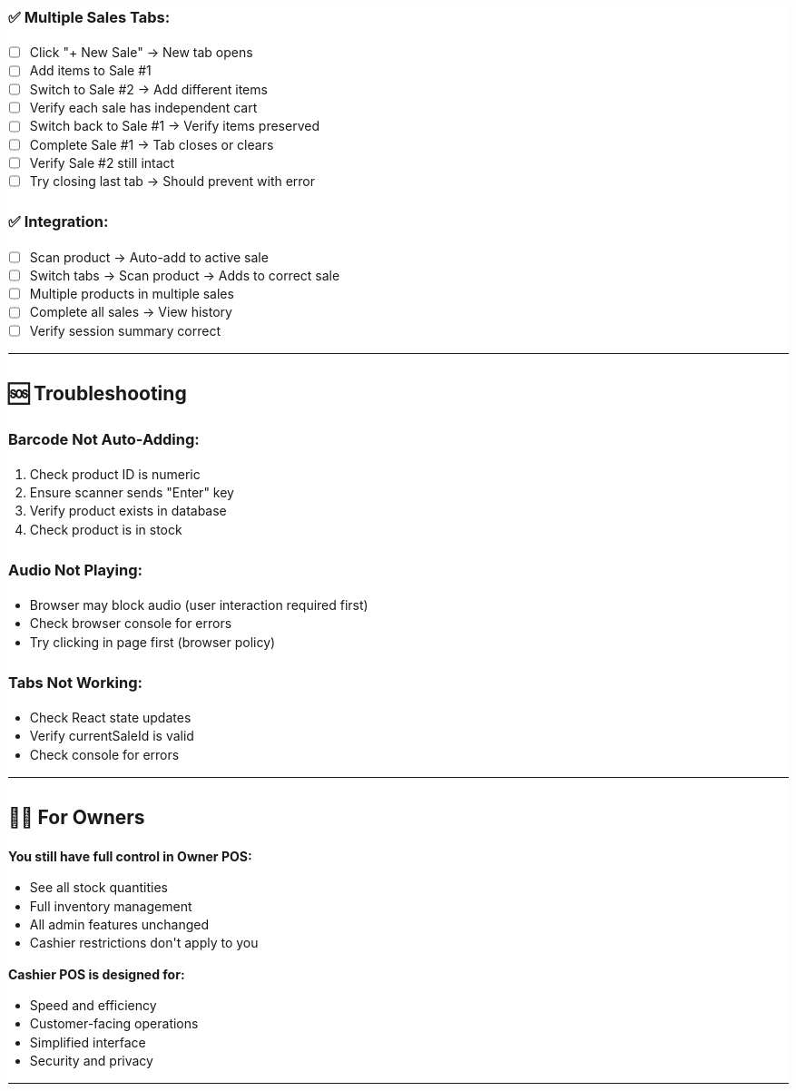 ### ✅ Multiple Sales Tabs:
- [ ] Click "+ New Sale" → New tab opens
- [ ] Add items to Sale #1
- [ ] Switch to Sale #2 → Add different items
- [ ] Verify each sale has independent cart
- [ ] Switch back to Sale #1 → Verify items preserved
- [ ] Complete Sale #1 → Tab closes or clears
- [ ] Verify Sale #2 still intact
- [ ] Try closing last tab → Should prevent with error

### ✅ Integration:
- [ ] Scan product → Auto-add to active sale
- [ ] Switch tabs → Scan product → Adds to correct sale
- [ ] Multiple products in multiple sales
- [ ] Complete all sales → View history
- [ ] Verify session summary correct

---

## 🆘 Troubleshooting

### **Barcode Not Auto-Adding:**
1. Check product ID is numeric
2. Ensure scanner sends "Enter" key
3. Verify product exists in database
4. Check product is in stock

### **Audio Not Playing:**
- Browser may block audio (user interaction required first)
- Check browser console for errors
- Try clicking in page first (browser policy)

### **Tabs Not Working:**
- Check React state updates
- Verify currentSaleId is valid
- Check console for errors

---

## 👨‍💼 For Owners

**You still have full control in Owner POS:**
- See all stock quantities
- Full inventory management
- All admin features unchanged
- Cashier restrictions don't apply to you

**Cashier POS is designed for:**
- Speed and efficiency
- Customer-facing operations
- Simplified interface
- Security and privacy

---